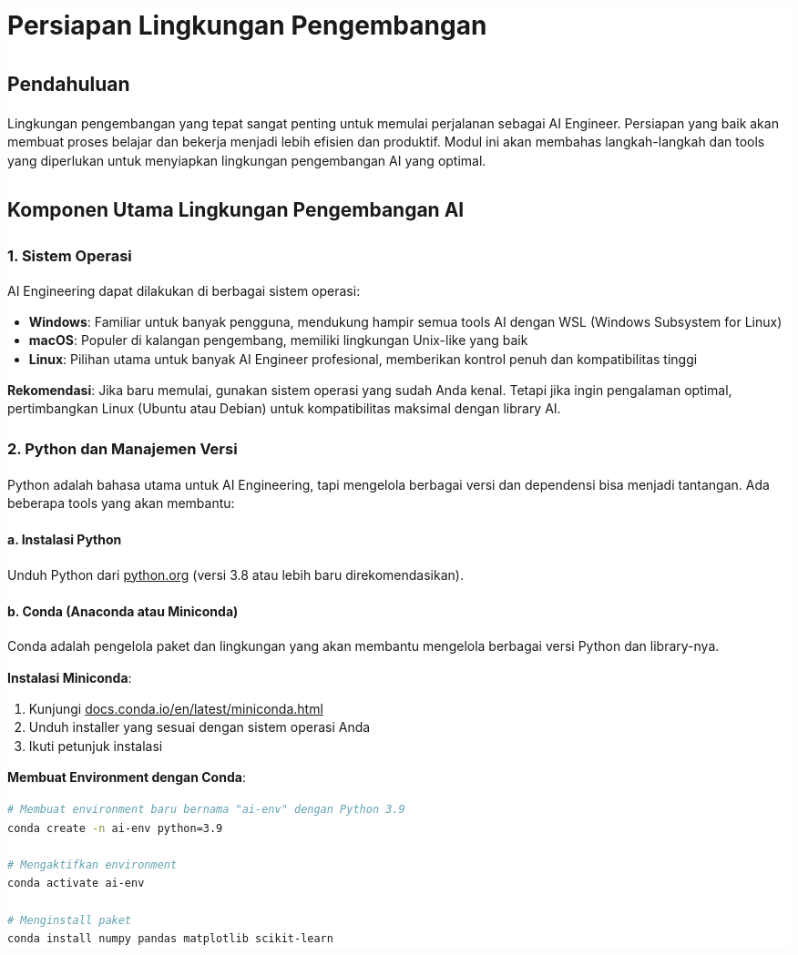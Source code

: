 # Persiapan Lingkungan Pengembangan

## Pendahuluan

Lingkungan pengembangan yang tepat sangat penting untuk memulai perjalanan sebagai AI Engineer. Persiapan yang baik akan membuat proses belajar dan bekerja menjadi lebih efisien dan produktif. Modul ini akan membahas langkah-langkah dan tools yang diperlukan untuk menyiapkan lingkungan pengembangan AI yang optimal.

## Komponen Utama Lingkungan Pengembangan AI

### 1. Sistem Operasi

AI Engineering dapat dilakukan di berbagai sistem operasi:

- **Windows**: Familiar untuk banyak pengguna, mendukung hampir semua tools AI dengan WSL (Windows Subsystem for Linux)
- **macOS**: Populer di kalangan pengembang, memiliki lingkungan Unix-like yang baik
- **Linux**: Pilihan utama untuk banyak AI Engineer profesional, memberikan kontrol penuh dan kompatibilitas tinggi

**Rekomendasi**: Jika baru memulai, gunakan sistem operasi yang sudah Anda kenal. Tetapi jika ingin pengalaman optimal, pertimbangkan Linux (Ubuntu atau Debian) untuk kompatibilitas maksimal dengan library AI.

### 2. Python dan Manajemen Versi

Python adalah bahasa utama untuk AI Engineering, tapi mengelola berbagai versi dan dependensi bisa menjadi tantangan. Ada beberapa tools yang akan membantu:

#### a. Instalasi Python

Unduh Python dari [python.org](https://www.python.org/downloads/) (versi 3.8 atau lebih baru direkomendasikan).

#### b. Conda (Anaconda atau Miniconda)

Conda adalah pengelola paket dan lingkungan yang akan membantu mengelola berbagai versi Python dan library-nya.

**Instalasi Miniconda**:
1. Kunjungi [docs.conda.io/en/latest/miniconda.html](https://docs.conda.io/en/latest/miniconda.html)
2. Unduh installer yang sesuai dengan sistem operasi Anda
3. Ikuti petunjuk instalasi

**Membuat Environment dengan Conda**:
```bash
# Membuat environment baru bernama "ai-env" dengan Python 3.9
conda create -n ai-env python=3.9

# Mengaktifkan environment
conda activate ai-env

# Menginstall paket
conda install numpy pandas matplotlib scikit-learn
```
